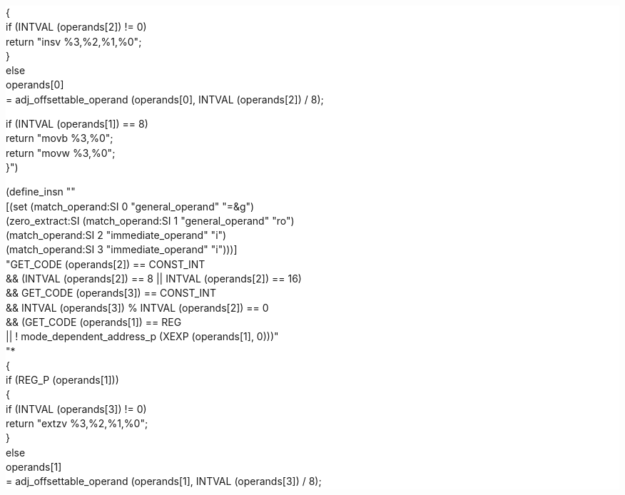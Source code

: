 {
\
if (INTVAL (operands\[2]) != 0)
\
return "insv %3,%2,%1,%0";
\
}
\
else
\
operands\[0]
\
\= adj\_offsettable\_operand (operands\[0], INTVAL (operands\[2]) / 8);

if (INTVAL (operands\[1]) == 8)
\
return "movb %3,%0";
\
return "movw %3,%0";
\
}")

(define\_insn ""
\
\[(set (match\_operand:SI 0 "general\_operand" "=\&g")
\
(zero\_extract:SI (match\_operand:SI 1 "general\_operand" "ro")
\
(match\_operand:SI 2 "immediate\_operand" "i")
\
(match\_operand:SI 3 "immediate\_operand" "i")))]
\
"GET\_CODE (operands\[2]) == CONST\_INT
\
&& (INTVAL (operands\[2]) == 8 || INTVAL (operands\[2]) == 16)
\
&& GET\_CODE (operands\[3]) == CONST\_INT
\
&& INTVAL (operands\[3]) % INTVAL (operands\[2]) == 0
\
&& (GET\_CODE (operands\[1]) == REG
\
|| ! mode\_dependent\_address\_p (XEXP (operands\[1], 0)))"
\
"\*
\
{
\
if (REG\_P (operands\[1]))
\
{
\
if (INTVAL (operands\[3]) != 0)
\
return "extzv %3,%2,%1,%0";
\
}
\
else
\
operands\[1]
\
\= adj\_offsettable\_operand (operands\[1], INTVAL (operands\[3]) / 8);
